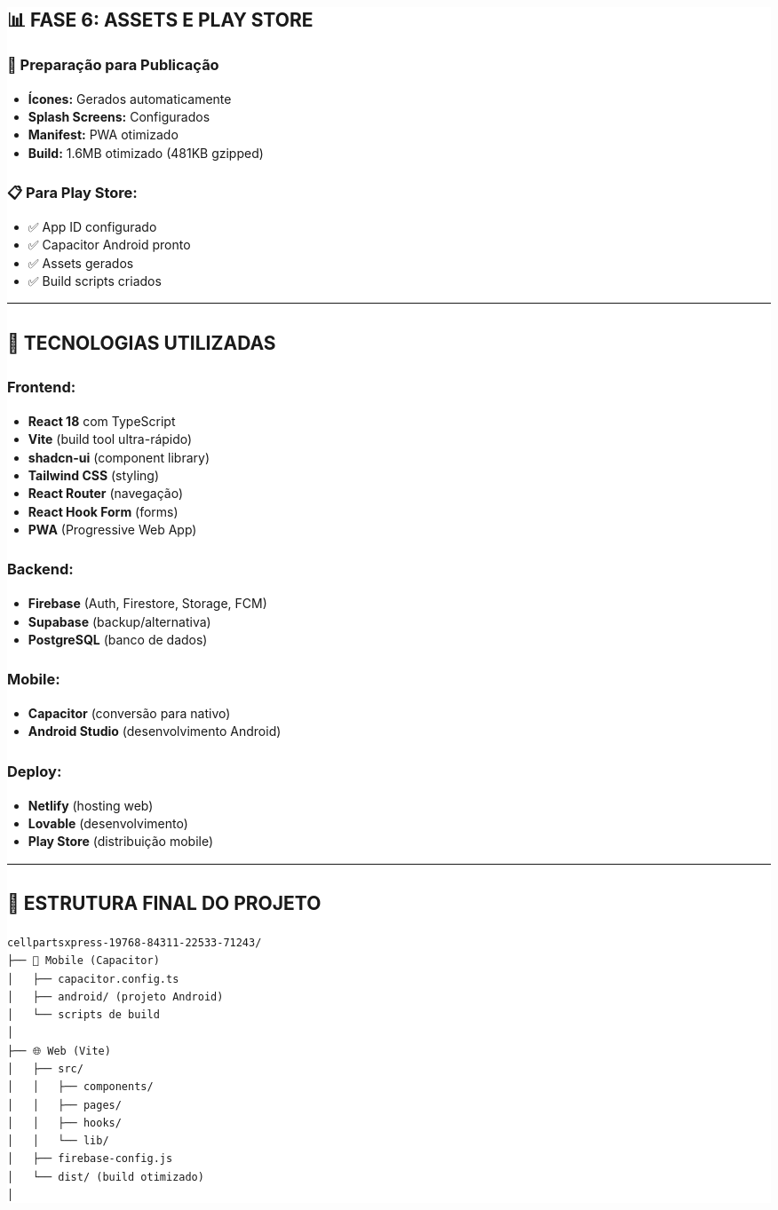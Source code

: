 ## 📊 **FASE 6: ASSETS E PLAY STORE**

### **📅 Preparação para Publicação**
- **Ícones:** Gerados automaticamente
- **Splash Screens:** Configurados
- **Manifest:** PWA otimizado
- **Build:** 1.6MB otimizado (481KB gzipped)

### **📋 Para Play Store:**
- ✅ App ID configurado
- ✅ Capacitor Android pronto
- ✅ Assets gerados
- ✅ Build scripts criados

---

## 🎯 **TECNOLOGIAS UTILIZADAS**

### **Frontend:**
- **React 18** com TypeScript
- **Vite** (build tool ultra-rápido)
- **shadcn-ui** (component library)
- **Tailwind CSS** (styling)
- **React Router** (navegação)
- **React Hook Form** (forms)
- **PWA** (Progressive Web App)

### **Backend:**
- **Firebase** (Auth, Firestore, Storage, FCM)
- **Supabase** (backup/alternativa)
- **PostgreSQL** (banco de dados)

### **Mobile:**
- **Capacitor** (conversão para nativo)
- **Android Studio** (desenvolvimento Android)

### **Deploy:**
- **Netlify** (hosting web)
- **Lovable** (desenvolvimento)
- **Play Store** (distribuição mobile)

---

## 📁 **ESTRUTURA FINAL DO PROJETO**

```
cellpartsxpress-19768-84311-22533-71243/
├── 📱 Mobile (Capacitor)
│   ├── capacitor.config.ts
│   ├── android/ (projeto Android)
│   └── scripts de build
│
├── 🌐 Web (Vite)
│   ├── src/
│   │   ├── components/
│   │   ├── pages/
│   │   ├── hooks/
│   │   └── lib/
│   ├── firebase-config.js
│   └── dist/ (build otimizado)
│
```
